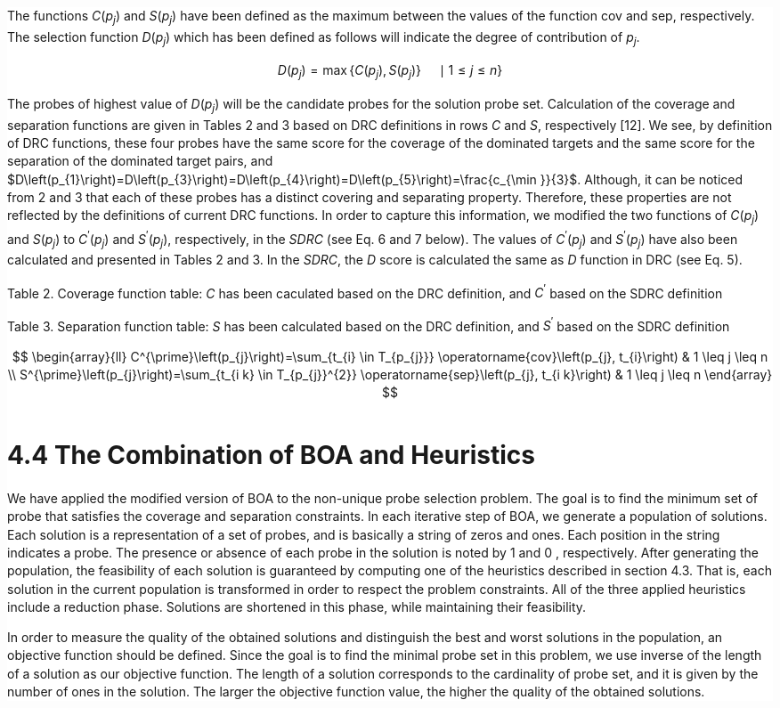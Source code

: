 The functions $C\left(p_{j}\right)$ and $S\left(p_{j}\right)$ have been defined as the maximum between the values of the function cov and sep, respectively. The selection function $D\left(p_{j}\right)$ which has been defined as follows will indicate the degree of contribution of $p_{j}$.

$$
D\left(p_{j}\right)=\max \left\{C\left(p_{j}\right), S\left(p_{j}\right)\right\} \quad \mid 1 \leq j \leq n\}
$$

The probes of highest value of $D\left(p_{j}\right)$ will be the candidate probes for the solution probe set. Calculation of the coverage and separation functions are given in Tables 2 and 3 based on DRC definitions in rows $C$ and $S$, respectively [12]. We see, by definition of DRC functions, these four probes have the same score for the coverage of the dominated targets and the same score for the separation of the dominated target pairs, and $D\left(p_{1}\right)=D\left(p_{3}\right)=D\left(p_{4}\right)=D\left(p_{5}\right)=\frac{c_{\min }}{3}$. Although, it can be noticed from 2 and 3 that each of these probes has a distinct covering and separating property. Therefore, these properties are not reflected by the definitions of current DRC functions. In order to capture this information, we modified the two functions of $C\left(p_{j}\right)$ and $S\left(p_{j}\right)$ to $C^{\prime}\left(p_{j}\right)$ and $S^{\prime}\left(p_{j}\right)$, respectively, in the $S D R C$ (see Eq. 6 and 7 below). The values of $C^{\prime}\left(p_{j}\right)$ and $S^{\prime}\left(p_{j}\right)$ have also been calculated and presented in Tables 2 and 3. In the $S D R C$, the $D$ score is calculated the same as $D$ function in DRC (see Eq. 5).

Table 2. Coverage function table: $C$ has been caculated based on the DRC definition, and $C^{\prime}$ based on the SDRC definition

Table 3. Separation function table: $S$ has been calculated based on the DRC definition, and $S^{\prime}$ based on the SDRC definition

$$
\begin{array}{ll}
C^{\prime}\left(p_{j}\right)=\sum_{t_{i} \in T_{p_{j}}} \operatorname{cov}\left(p_{j}, t_{i}\right) & 1 \leq j \leq n \\
S^{\prime}\left(p_{j}\right)=\sum_{t_{i k} \in T_{p_{j}}^{2}} \operatorname{sep}\left(p_{j}, t_{i k}\right) & 1 \leq j \leq n
\end{array}
$$

# 4.4 The Combination of BOA and Heuristics 

We have applied the modified version of BOA to the non-unique probe selection problem. The goal is to find the minimum set of probe that satisfies the coverage and separation constraints. In each iterative step of BOA, we generate a population of solutions. Each solution is a representation of a set of probes, and is basically a string of zeros and ones. Each position in the string indicates a probe. The presence or absence of each probe in the solution is noted by 1 and 0 , respectively. After generating the population, the feasibility of each solution is guaranteed by computing one of the heuristics described in section 4.3. That is, each solution in the current population is transformed in order to respect the problem constraints. All of the three applied heuristics include a reduction phase. Solutions are shortened in this phase, while maintaining their feasibility.

In order to measure the quality of the obtained solutions and distinguish the best and worst solutions in the population, an objective function should be defined. Since the goal is to find the minimal probe set in this problem, we use inverse of the length of a solution as our objective function. The length of a solution corresponds to the cardinality of probe set, and it is given by the number of ones in the solution. The larger the objective function value, the higher the quality of the obtained solutions.
